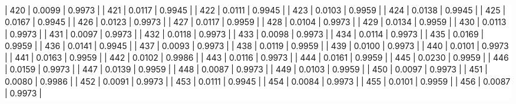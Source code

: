 | 420 | 0.0099 | 0.9973 |
| 421 | 0.0117 | 0.9945 |
| 422 | 0.0111 | 0.9945 |
| 423 | 0.0103 | 0.9959 |
| 424 | 0.0138 | 0.9945 |
| 425 | 0.0167 | 0.9945 |
| 426 | 0.0123 | 0.9973 |
| 427 | 0.0117 | 0.9959 |
| 428 | 0.0104 | 0.9973 |
| 429 | 0.0134 | 0.9959 |
| 430 | 0.0113 | 0.9973 |
| 431 | 0.0097 | 0.9973 |
| 432 | 0.0118 | 0.9973 |
| 433 | 0.0098 | 0.9973 |
| 434 | 0.0114 | 0.9973 |
| 435 | 0.0169 | 0.9959 |
| 436 | 0.0141 | 0.9945 |
| 437 | 0.0093 | 0.9973 |
| 438 | 0.0119 | 0.9959 |
| 439 | 0.0100 | 0.9973 |
| 440 | 0.0101 | 0.9973 |
| 441 | 0.0163 | 0.9959 |
| 442 | 0.0102 | 0.9986 |
| 443 | 0.0116 | 0.9973 |
| 444 | 0.0161 | 0.9959 |
| 445 | 0.0230 | 0.9959 |
| 446 | 0.0159 | 0.9973 |
| 447 | 0.0139 | 0.9959 |
| 448 | 0.0087 | 0.9973 |
| 449 | 0.0103 | 0.9959 |
| 450 | 0.0097 | 0.9973 |
| 451 | 0.0080 | 0.9986 |
| 452 | 0.0091 | 0.9973 |
| 453 | 0.0111 | 0.9945 |
| 454 | 0.0084 | 0.9973 |
| 455 | 0.0101 | 0.9959 |
| 456 | 0.0087 | 0.9973 |